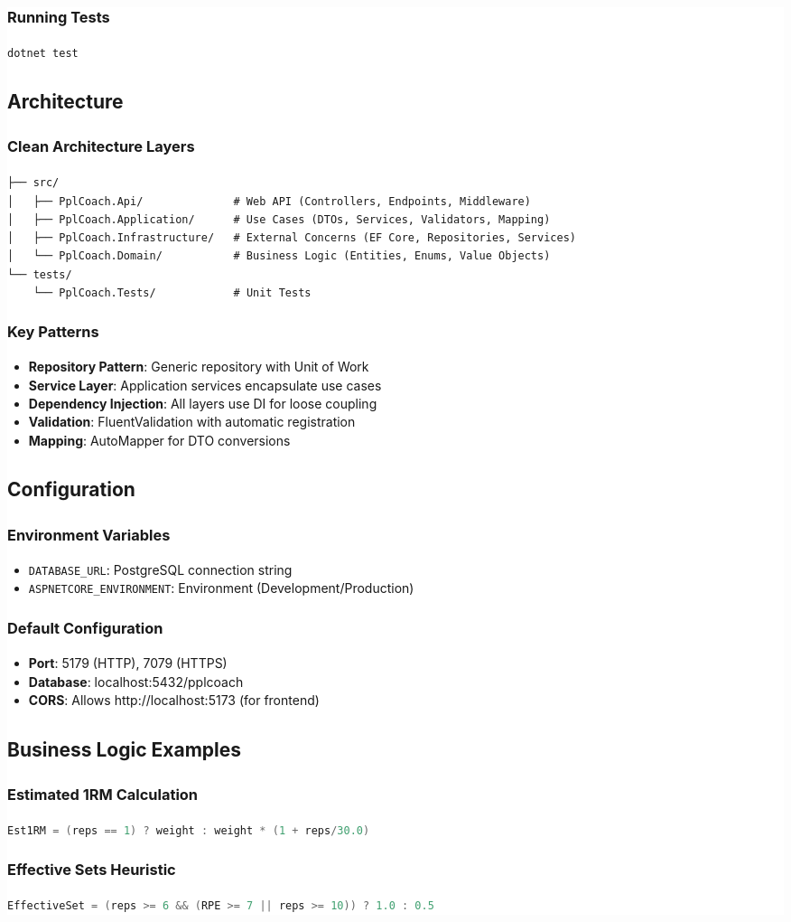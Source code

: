 ### Running Tests

```bash
dotnet test
```

## Architecture

### Clean Architecture Layers

```
├── src/
│   ├── PplCoach.Api/              # Web API (Controllers, Endpoints, Middleware)
│   ├── PplCoach.Application/      # Use Cases (DTOs, Services, Validators, Mapping)
│   ├── PplCoach.Infrastructure/   # External Concerns (EF Core, Repositories, Services)
│   └── PplCoach.Domain/           # Business Logic (Entities, Enums, Value Objects)
└── tests/
    └── PplCoach.Tests/            # Unit Tests
```

### Key Patterns
- **Repository Pattern**: Generic repository with Unit of Work
- **Service Layer**: Application services encapsulate use cases
- **Dependency Injection**: All layers use DI for loose coupling
- **Validation**: FluentValidation with automatic registration
- **Mapping**: AutoMapper for DTO conversions

## Configuration

### Environment Variables
- `DATABASE_URL`: PostgreSQL connection string
- `ASPNETCORE_ENVIRONMENT`: Environment (Development/Production)

### Default Configuration
- **Port**: 5179 (HTTP), 7079 (HTTPS)
- **Database**: localhost:5432/pplcoach
- **CORS**: Allows http://localhost:5173 (for frontend)

## Business Logic Examples

### Estimated 1RM Calculation
```csharp
Est1RM = (reps == 1) ? weight : weight * (1 + reps/30.0)
```

### Effective Sets Heuristic
```csharp
EffectiveSet = (reps >= 6 && (RPE >= 7 || reps >= 10)) ? 1.0 : 0.5
```

